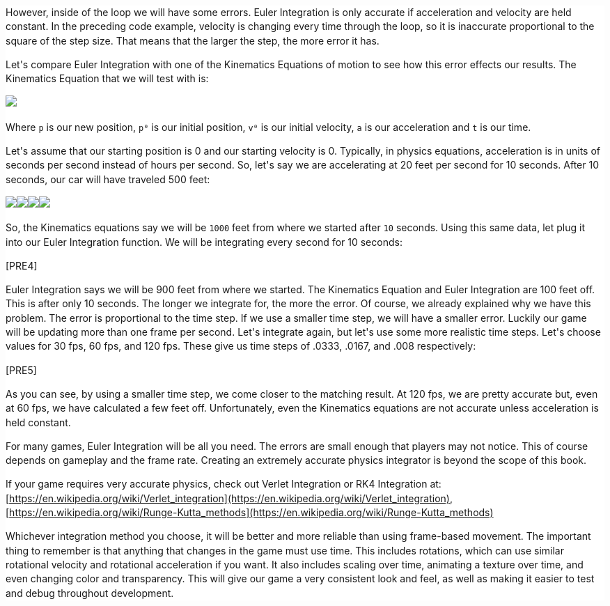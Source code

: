 However, inside of the loop we will have some errors. Euler Integration is only accurate if acceleration and velocity are held constant. In the preceding code example, velocity is changing every time through the loop, so it is inaccurate proportional to the square of the step size. That means that the larger the step, the more error it has.

Let's compare Euler Integration with one of the Kinematics Equations of motion to see how this error effects our results. The Kinematics Equation that we will test with is:

![](img/00090.jpeg)

Where `p` is our new position, `p⁰` is our initial position, `v⁰` is our initial velocity, `a` is our acceleration and `t` is our time.

Let's assume that our starting position is 0 and our starting velocity is 0\. Typically, in physics equations, acceleration is in units of seconds per second instead of hours per second. So, let's say we are accelerating at 20 feet per second for 10 seconds. After 10 seconds, our car will have traveled 500 feet:

![](img/00091.jpeg)![](img/00092.jpeg)![](img/00093.jpeg)![](img/00094.jpeg)

So, the Kinematics equations say we will be `1000` feet from where we started after `10` seconds. Using this same data, let plug it into our Euler Integration function. We will be integrating every second for 10 seconds:

[PRE4]

Euler Integration says we will be 900 feet from where we started. The Kinematics Equation and Euler Integration are 100 feet off. This is after only 10 seconds. The longer we integrate for, the more the error. Of course, we already explained why we have this problem. The error is proportional to the time step. If we use a smaller time step, we will have a smaller error. Luckily our game will be updating more than one frame per second. Let's integrate again, but let's use some more realistic time steps. Let's choose values for 30 fps, 60 fps, and 120 fps. These give us time steps of .0333, .0167, and .008 respectively:

[PRE5]

As you can see, by using a smaller time step, we come closer to the matching result. At 120 fps, we are pretty accurate but, even at 60 fps, we have calculated a few feet off. Unfortunately, even the Kinematics equations are not accurate unless acceleration is held constant.

For many games, Euler Integration will be all you need. The errors are small enough that players may not notice. This of course depends on gameplay and the frame rate. Creating an extremely accurate physics integrator is beyond the scope of this book.

If your game requires very accurate physics, check out Verlet Integration or RK4 Integration at:
[https://en.wikipedia.org/wiki/Verlet_integration](https://en.wikipedia.org/wiki/Verlet_integration),
[https://en.wikipedia.org/wiki/Runge-Kutta_methods](https://en.wikipedia.org/wiki/Runge-Kutta_methods)

Whichever integration method you choose, it will be better and more reliable than using frame-based movement. The important thing to remember is that anything that changes in the game must use time. This includes rotations, which can use similar rotational velocity and rotational acceleration if you want. It also includes scaling over time, animating a texture over time, and even changing color and transparency. This will give our game a very consistent look and feel, as well as making it easier to test and debug throughout development.
